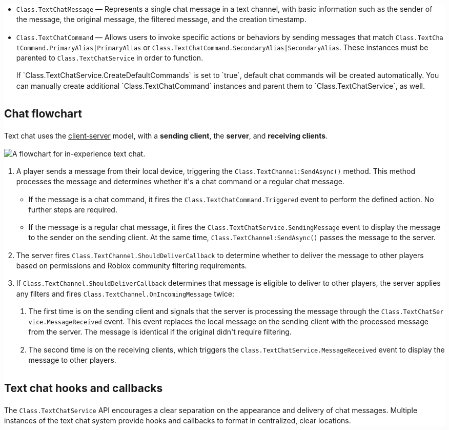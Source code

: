 - `Class.TextChatMessage` — Represents a single chat message in a text channel, with basic information such as the sender of the message, the original message, the filtered message, and the creation timestamp.
- `Class.TextChatCommand` — Allows users to invoke specific actions or behaviors by sending messages that match `Class.TextChatCommand.PrimaryAlias|PrimaryAlias` or `Class.TextChatCommand.SecondaryAlias|SecondaryAlias`. These instances must be parented to `Class.TextChatService` in order to function.

  <Alert severity="info">
	If `Class.TextChatService.CreateDefaultCommands` is set to `true`, default chat commands will be created automatically. You can manually create additional `Class.TextChatCommand` instances and parent them to `Class.TextChatService`, as well.
	</Alert>

## Chat flowchart

Text chat uses the [client‑server](../projects/client-server.md) model, with a **sending client**, the **server**, and **receiving clients**.

<img
  alt="A flowchart for in-experience text chat."
  src="../assets/players/in-experience-text-chat/Chat-Workflow.png"
  width="100%" />

1. A player sends a message from their local device, triggering the `Class.TextChannel:SendAsync()` method. This method processes the message and determines whether it's a chat command or a regular chat message.

   - If the message is a chat command, it fires the `Class.TextChatCommand.Triggered` event to perform the defined action. No further steps are required.

   - If the message is a regular chat message, it fires the `Class.TextChatService.SendingMessage` event to display the message to the sender on the sending client. At the same time, `Class.TextChannel:SendAsync()` passes the message to the server.

1. The server fires `Class.TextChannel.ShouldDeliverCallback` to determine whether to deliver the message to other players based on permissions and Roblox community filtering requirements.

1. If `Class.TextChannel.ShouldDeliverCallback` determines that message is eligible to deliver to other players, the server applies any filters and fires `Class.TextChannel.OnIncomingMessage` twice:

   1. The first time is on the sending client and signals that the server is processing the message through the `Class.TextChatService.MessageReceived` event. This event replaces the local message on the sending client with the processed message from the server. The message is identical if the original didn't require filtering.

   2. The second time is on the receiving clients, which triggers the `Class.TextChatService.MessageReceived` event to display the message to other players.

## Text chat hooks and callbacks

The `Class.TextChatService` API encourages a clear separation on the appearance and delivery of chat messages. Multiple instances of the text chat system provide hooks and callbacks to format in centralized, clear locations.
